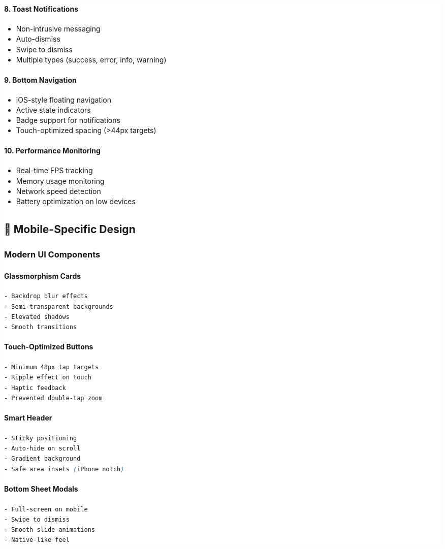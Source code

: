#### 8. **Toast Notifications**
- Non-intrusive messaging
- Auto-dismiss
- Swipe to dismiss
- Multiple types (success, error, info, warning)

#### 9. **Bottom Navigation**
- iOS-style floating navigation
- Active state indicators
- Badge support for notifications
- Touch-optimized spacing (>44px targets)

#### 10. **Performance Monitoring**
- Real-time FPS tracking
- Memory usage monitoring
- Network speed detection
- Battery optimization on low devices

## 📱 Mobile-Specific Design

### Modern UI Components

#### Glassmorphism Cards
```css
- Backdrop blur effects
- Semi-transparent backgrounds
- Elevated shadows
- Smooth transitions
```

#### Touch-Optimized Buttons
```css
- Minimum 48px tap targets
- Ripple effect on touch
- Haptic feedback
- Prevented double-tap zoom
```

#### Smart Header
```css
- Sticky positioning
- Auto-hide on scroll
- Gradient background
- Safe area insets (iPhone notch)
```

#### Bottom Sheet Modals
```css
- Full-screen on mobile
- Swipe to dismiss
- Smooth slide animations
- Native-like feel
```
